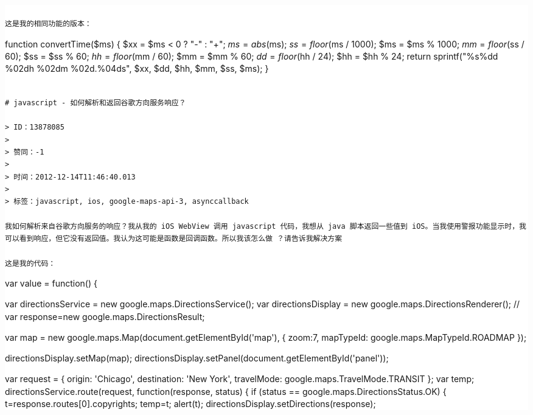 ```

这是我的相同功能的版本：

```
function convertTime($ms)
{
    $xx = $ms < 0 ? "-" : "+";
    $ms = abs($ms);
    $ss = floor($ms / 1000);
    $ms = $ms % 1000;
    $mm = floor($ss / 60);
    $ss = $ss % 60;
    $hh = floor($mm / 60);
    $mm = $mm % 60;
    $dd = floor($hh / 24);
    $hh = $hh % 24;
    return sprintf("%s%dd %02dh %02dm %02d.%04ds", $xx, $dd, $hh, $mm, $ss, $ms);
} 
```

# javascript - 如何解析和返回谷歌方向服务响应？

> ID：13878085
> 
> 赞同：-1
> 
> 时间：2012-12-14T11:46:40.013
> 
> 标签：javascript, ios, google-maps-api-3, asynccallback

我如何解析来自谷歌方向服务的响应？我从我的 iOS WebView 调用 javascript 代码，我想从 java 脚本返回一些值到 iOS。当我使用警报功能显示时，我可以看到响应，但它没有返回值。我认为这可能是函数是回调函数。所以我该怎么做 ？请告诉我解决方案

这是我的代码：

```
 var value = function() {

var directionsService = new google.maps.DirectionsService();
var directionsDisplay = new google.maps.DirectionsRenderer();
   // var response=new google.maps.DirectionsResult;

var map = new google.maps.Map(document.getElementById('map'), {
                              zoom:7,
                              mapTypeId: google.maps.MapTypeId.ROADMAP
                              });

directionsDisplay.setMap(map);
directionsDisplay.setPanel(document.getElementById('panel'));

var request = {
    origin: 'Chicago',
    destination: 'New York',
    travelMode: google.maps.TravelMode.TRANSIT
};
var temp;
directionsService.route(request,
                        function(response, status)
                        {
                           if (status == google.maps.DirectionsStatus.OK)
                            {
                           t=response.routes[0].copyrights;
                           temp=t;
                           alert(t);
                            directionsDisplay.setDirections(response);